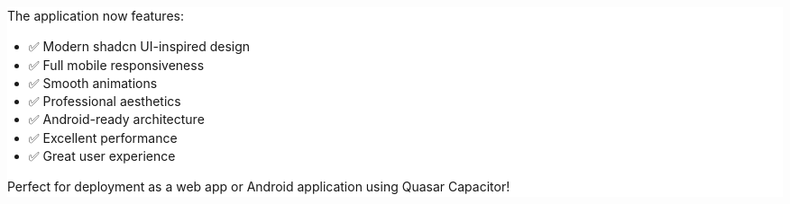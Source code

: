 The application now features:

- ✅ Modern shadcn UI-inspired design
- ✅ Full mobile responsiveness
- ✅ Smooth animations
- ✅ Professional aesthetics
- ✅ Android-ready architecture
- ✅ Excellent performance
- ✅ Great user experience

Perfect for deployment as a web app or Android application using Quasar Capacitor!
